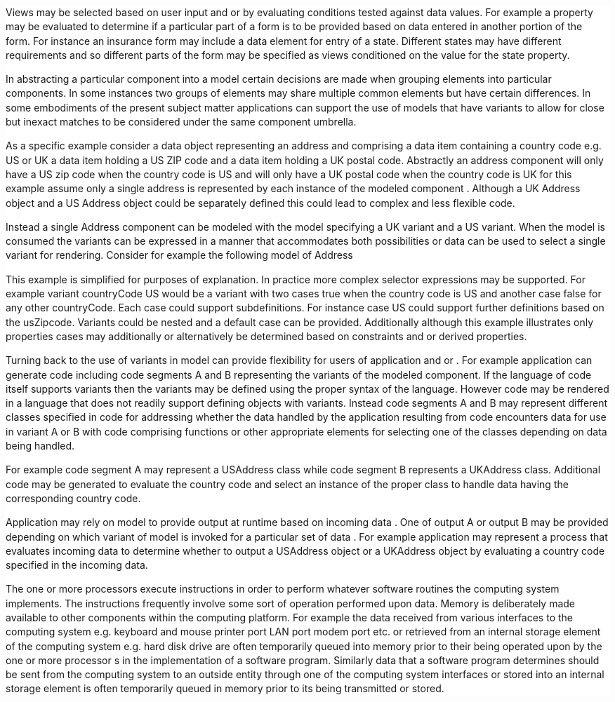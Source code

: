 Views may be selected based on user input and or by evaluating conditions tested against data values. For example a property may be evaluated to determine if a particular part of a form is to be provided based on data entered in another portion of the form. For instance an insurance form may include a data element for entry of a state. Different states may have different requirements and so different parts of the form may be specified as views conditioned on the value for the state property.

In abstracting a particular component into a model certain decisions are made when grouping elements into particular components. In some instances two groups of elements may share multiple common elements but have certain differences. In some embodiments of the present subject matter applications can support the use of models that have variants to allow for close but inexact matches to be considered under the same component umbrella.

As a specific example consider a data object representing an address and comprising a data item containing a country code e.g. US or UK a data item holding a US ZIP code and a data item holding a UK postal code. Abstractly an address component will only have a US zip code when the country code is US and will only have a UK postal code when the country code is UK for this example assume only a single address is represented by each instance of the modeled component . Although a UK Address object and a US Address object could be separately defined this could lead to complex and less flexible code.

Instead a single Address component can be modeled with the model specifying a UK variant and a US variant. When the model is consumed the variants can be expressed in a manner that accommodates both possibilities or data can be used to select a single variant for rendering. Consider for example the following model of Address 

This example is simplified for purposes of explanation. In practice more complex selector expressions may be supported. For example variant countryCode US would be a variant with two cases true when the country code is US and another case false for any other countryCode. Each case could support subdefinitions. For instance case US could support further definitions based on the usZipcode. Variants could be nested and a default case can be provided. Additionally although this example illustrates only properties cases may additionally or alternatively be determined based on constraints and or derived properties.

Turning back to the use of variants in model can provide flexibility for users of application and or . For example application can generate code including code segments A and B representing the variants of the modeled component. If the language of code itself supports variants then the variants may be defined using the proper syntax of the language. However code may be rendered in a language that does not readily support defining objects with variants. Instead code segments A and B may represent different classes specified in code for addressing whether the data handled by the application resulting from code encounters data for use in variant A or B with code comprising functions or other appropriate elements for selecting one of the classes depending on data being handled.

For example code segment A may represent a USAddress class while code segment B represents a UKAddress class. Additional code may be generated to evaluate the country code and select an instance of the proper class to handle data having the corresponding country code.

Application may rely on model to provide output at runtime based on incoming data . One of output A or output B may be provided depending on which variant of model is invoked for a particular set of data . For example application may represent a process that evaluates incoming data to determine whether to output a USAddress object or a UKAddress object by evaluating a country code specified in the incoming data.

The one or more processors execute instructions in order to perform whatever software routines the computing system implements. The instructions frequently involve some sort of operation performed upon data. Memory is deliberately made available to other components within the computing platform. For example the data received from various interfaces to the computing system e.g. keyboard and mouse printer port LAN port modem port etc. or retrieved from an internal storage element of the computing system e.g. hard disk drive are often temporarily queued into memory prior to their being operated upon by the one or more processor s in the implementation of a software program. Similarly data that a software program determines should be sent from the computing system to an outside entity through one of the computing system interfaces or stored into an internal storage element is often temporarily queued in memory prior to its being transmitted or stored.
